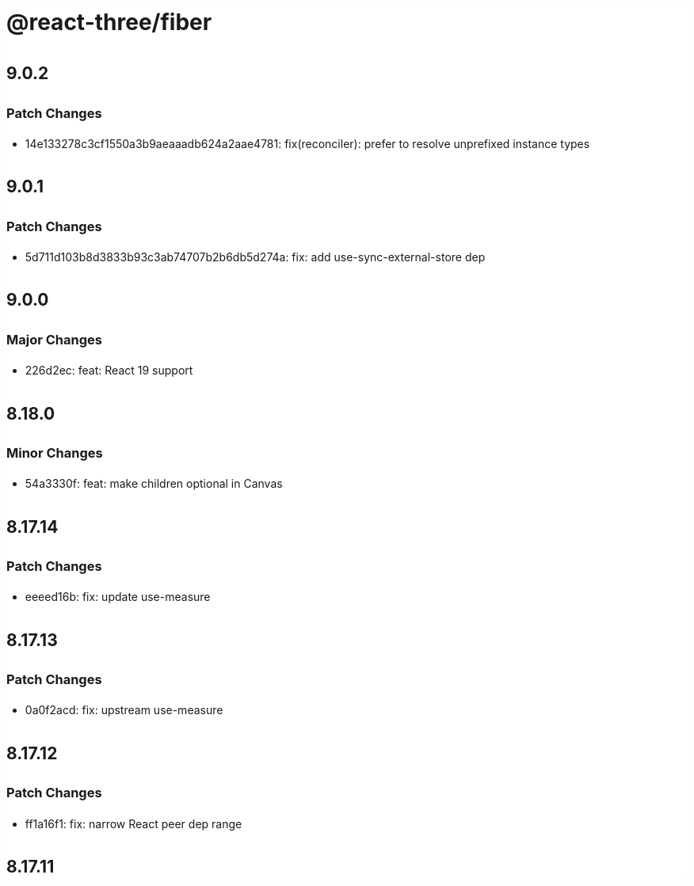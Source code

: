 # @react-three/fiber

## 9.0.2

### Patch Changes

- 14e133278c3cf1550a3b9aeaaadb624a2aae4781: fix(reconciler): prefer to resolve unprefixed instance types

## 9.0.1

### Patch Changes

- 5d711d103b8d3833b93c3ab74707b2b6db5d274a: fix: add use-sync-external-store dep

## 9.0.0

### Major Changes

- 226d2ec: feat: React 19 support

## 8.18.0

### Minor Changes

- 54a3330f: feat: make children optional in Canvas

## 8.17.14

### Patch Changes

- eeeed16b: fix: update use-measure

## 8.17.13

### Patch Changes

- 0a0f2acd: fix: upstream use-measure

## 8.17.12

### Patch Changes

- ff1a16f1: fix: narrow React peer dep range

## 8.17.11
